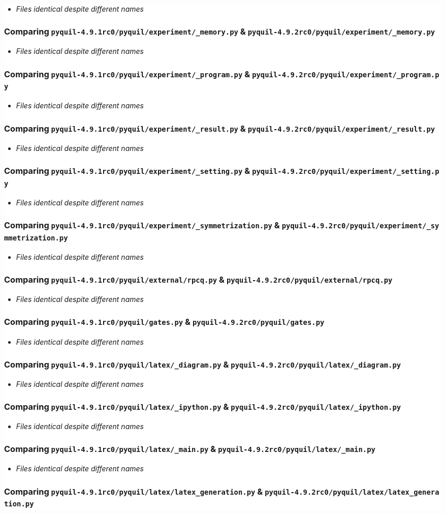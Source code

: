  * *Files identical despite different names*

### Comparing `pyquil-4.9.1rc0/pyquil/experiment/_memory.py` & `pyquil-4.9.2rc0/pyquil/experiment/_memory.py`

 * *Files identical despite different names*

### Comparing `pyquil-4.9.1rc0/pyquil/experiment/_program.py` & `pyquil-4.9.2rc0/pyquil/experiment/_program.py`

 * *Files identical despite different names*

### Comparing `pyquil-4.9.1rc0/pyquil/experiment/_result.py` & `pyquil-4.9.2rc0/pyquil/experiment/_result.py`

 * *Files identical despite different names*

### Comparing `pyquil-4.9.1rc0/pyquil/experiment/_setting.py` & `pyquil-4.9.2rc0/pyquil/experiment/_setting.py`

 * *Files identical despite different names*

### Comparing `pyquil-4.9.1rc0/pyquil/experiment/_symmetrization.py` & `pyquil-4.9.2rc0/pyquil/experiment/_symmetrization.py`

 * *Files identical despite different names*

### Comparing `pyquil-4.9.1rc0/pyquil/external/rpcq.py` & `pyquil-4.9.2rc0/pyquil/external/rpcq.py`

 * *Files identical despite different names*

### Comparing `pyquil-4.9.1rc0/pyquil/gates.py` & `pyquil-4.9.2rc0/pyquil/gates.py`

 * *Files identical despite different names*

### Comparing `pyquil-4.9.1rc0/pyquil/latex/_diagram.py` & `pyquil-4.9.2rc0/pyquil/latex/_diagram.py`

 * *Files identical despite different names*

### Comparing `pyquil-4.9.1rc0/pyquil/latex/_ipython.py` & `pyquil-4.9.2rc0/pyquil/latex/_ipython.py`

 * *Files identical despite different names*

### Comparing `pyquil-4.9.1rc0/pyquil/latex/_main.py` & `pyquil-4.9.2rc0/pyquil/latex/_main.py`

 * *Files identical despite different names*

### Comparing `pyquil-4.9.1rc0/pyquil/latex/latex_generation.py` & `pyquil-4.9.2rc0/pyquil/latex/latex_generation.py`
